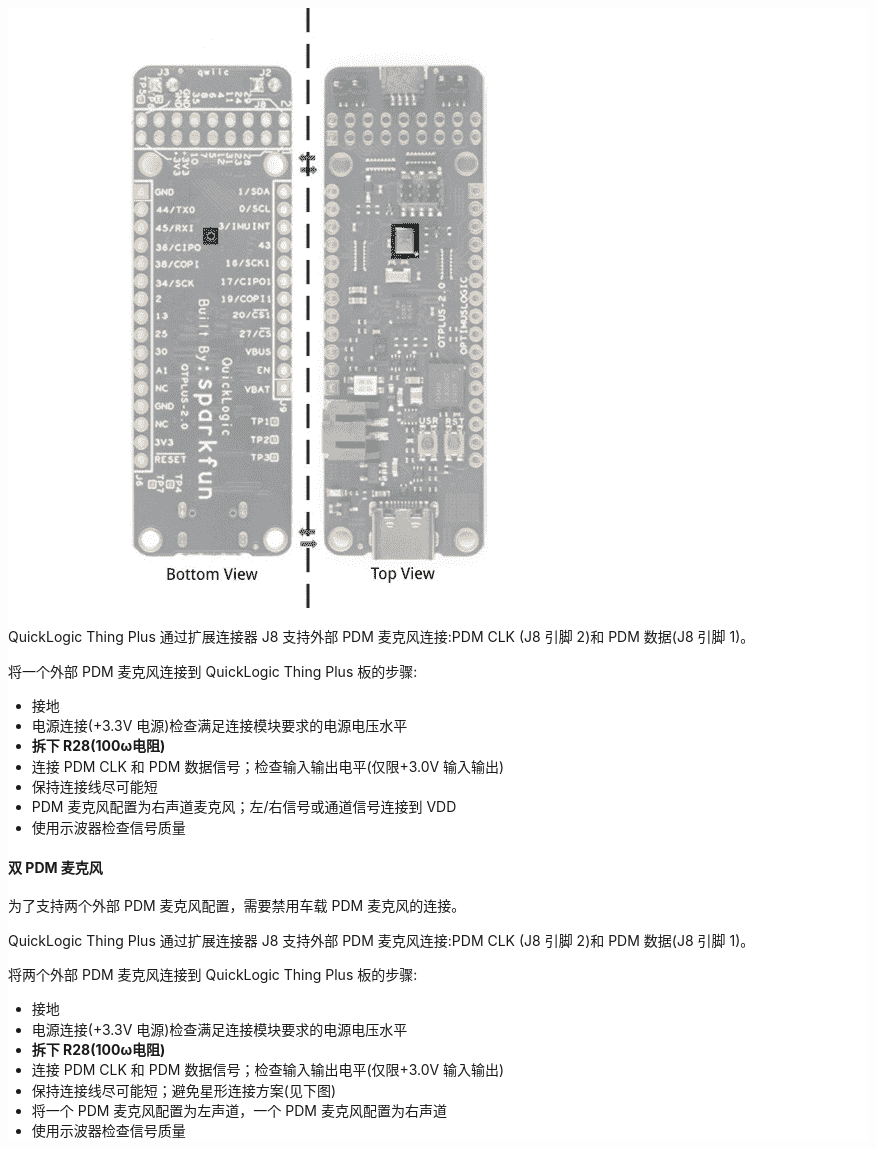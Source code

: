 [![alt text](img/92f2359a12fdf1c016fd1be75f0b9abd.png)](https://cdn.sparkfun.com/assets/learn_tutorials/1/7/9/1/17273-SparkFun_QuickLogic_Thing_Plus_EOS_S3-VM3011_PDM_Microphone.jpg)

QuickLogic Thing Plus 通过扩展连接器 J8 支持外部 PDM 麦克风连接:PDM CLK (J8 引脚 2)和 PDM 数据(J8 引脚 1)。

将一个外部 PDM 麦克风连接到 QuickLogic Thing Plus 板的步骤:

*   接地
*   电源连接(+3.3V 电源)检查满足连接模块要求的电源电压水平
*   **拆下 R28(100ω电阻)**
*   连接 PDM CLK 和 PDM 数据信号；检查输入输出电平(仅限+3.0V 输入输出)
*   保持连接线尽可能短
*   PDM 麦克风配置为右声道麦克风；左/右信号或通道信号连接到 VDD
*   使用示波器检查信号质量

#### 双 PDM 麦克风

为了支持两个外部 PDM 麦克风配置，需要禁用车载 PDM 麦克风的连接。

QuickLogic Thing Plus 通过扩展连接器 J8 支持外部 PDM 麦克风连接:PDM CLK (J8 引脚 2)和 PDM 数据(J8 引脚 1)。

将两个外部 PDM 麦克风连接到 QuickLogic Thing Plus 板的步骤:

*   接地
*   电源连接(+3.3V 电源)检查满足连接模块要求的电源电压水平
*   **拆下 R28(100ω电阻)**
*   连接 PDM CLK 和 PDM 数据信号；检查输入输出电平(仅限+3.0V 输入输出)
*   保持连接线尽可能短；避免星形连接方案(见下图)
*   将一个 PDM 麦克风配置为左声道，一个 PDM 麦克风配置为右声道
*   使用示波器检查信号质量
